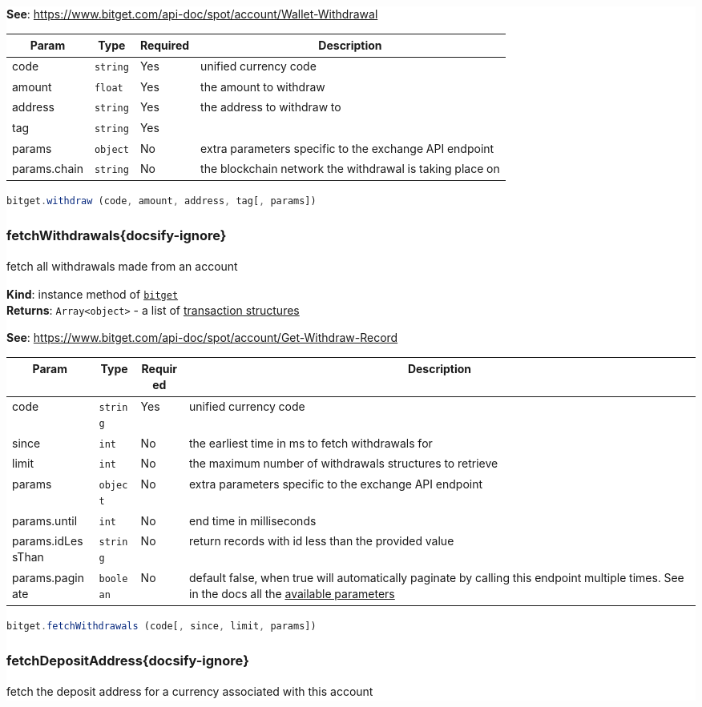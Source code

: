 **See**: https://www.bitget.com/api-doc/spot/account/Wallet-Withdrawal  

| Param | Type | Required | Description |
| --- | --- | --- | --- |
| code | <code>string</code> | Yes | unified currency code |
| amount | <code>float</code> | Yes | the amount to withdraw |
| address | <code>string</code> | Yes | the address to withdraw to |
| tag | <code>string</code> | Yes |  |
| params | <code>object</code> | No | extra parameters specific to the exchange API endpoint |
| params.chain | <code>string</code> | No | the blockchain network the withdrawal is taking place on |


```javascript
bitget.withdraw (code, amount, address, tag[, params])
```


<a name="fetchWithdrawals" id="fetchwithdrawals"></a>

### fetchWithdrawals{docsify-ignore}
fetch all withdrawals made from an account

**Kind**: instance method of [<code>bitget</code>](#bitget)  
**Returns**: <code>Array&lt;object&gt;</code> - a list of [transaction structures](https://docs.ccxt.com/#/?id=transaction-structure)

**See**: https://www.bitget.com/api-doc/spot/account/Get-Withdraw-Record  

| Param | Type | Required | Description |
| --- | --- | --- | --- |
| code | <code>string</code> | Yes | unified currency code |
| since | <code>int</code> | No | the earliest time in ms to fetch withdrawals for |
| limit | <code>int</code> | No | the maximum number of withdrawals structures to retrieve |
| params | <code>object</code> | No | extra parameters specific to the exchange API endpoint |
| params.until | <code>int</code> | No | end time in milliseconds |
| params.idLessThan | <code>string</code> | No | return records with id less than the provided value |
| params.paginate | <code>boolean</code> | No | default false, when true will automatically paginate by calling this endpoint multiple times. See in the docs all the [available parameters](https://github.com/ccxt/ccxt/wiki/Manual#pagination-params) |


```javascript
bitget.fetchWithdrawals (code[, since, limit, params])
```


<a name="fetchDepositAddress" id="fetchdepositaddress"></a>

### fetchDepositAddress{docsify-ignore}
fetch the deposit address for a currency associated with this account
